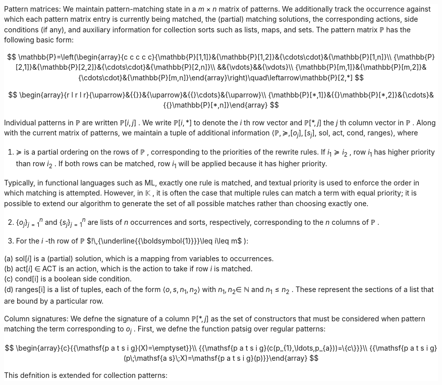 Pattern matrices: We maintain pattern-matching state in a $m\times n$ matrix of patterns. We additionally track the occurrence against which each pattern matrix entry is currently being matched, the (partial) matching solutions, the corresponding actions, side conditions (if any), and auxiliary information for collection sorts such as lists, maps, and sets. The pattern matrix $\mathbb{P}$ has the following basic form:  

$$
\mathbb{P}=\left(\begin{array}{c c c c c}{\mathbb{P}[1,1]}&{\mathbb{P}[1,2]}&{\cdots\cdot}&{\mathbb{P}[1,n]}\\ {\mathbb{P}[2,1]}&{\mathbb{P}[2,2]}&{\cdots\cdot}&{\mathbb{P}[2,n]}\\ &&{\vdots}&&{\vdots}\\ {\mathbb{P}[m,1]}&{\mathbb{P}[m,2]}&{\cdots\cdot}&{\mathbb{P}[m,n]}\end{array}\right)\quad\leftarrow\mathbb{P}[2,*]
$$  

$$
\begin{array}{r l r l r}{\uparrow}&{{}}&{\uparrow}&{{}\cdots}&{\uparrow}\\ {\mathbb{P}[*,1]}&{{}\mathbb{P}[*,2]}&{\cdots}&{{}\mathbb{P}[*,n]}\end{array}
$$  

Individual patterns in $\mathbb{P}$ are written $\mathbb{P}[i,j]$ . We write $\mathbb{P}[i,*]$ to denote the $i$ th row vector and $\mathbb{P}[*,j]$ the $j$ th column vector in $\mathbb{P}$ . Along with the current matrix of patterns, we maintain a tuple of additional information $\langle\mathbb{P},\succeq,[o_{j}],[s_{j}],$ sol, act, cond, ranges⟩, where  

1. $\succeq$ is a partial ordering on the rows of $\mathbb{P}$ , corresponding to the priorities of the rewrite rules. If $i_{1}\succeq i_{2}$ , row $i_{1}$ has higher priority than row $i_{2}$ . If both rows can be matched, row $i_{1}$ will be applied because it has higher priority.  

Typically, in functional languages such as ML, exactly one rule is matched, and textual priority is used to enforce the order in which matching is attempted. However, in $\mathbb{K}$ , it is often the case that multiple rules can match a term with equal priority; it is possible to extend our algorithm to generate the set of all possible matches rather than choosing exactly one.  

2. $\{o_{j}\}_{j=1}^{n}$ and $\{s_{j}\}_{j=1}^{n}$ are lists of $n$ occurrences and sorts, respectively, corresponding to the $n$ columns of $\mathbb{P}$ .  

3. For the $i$ -th row of $\mathbb{P}$ $!\,{\underline{{\boldsymbol{1}}}}\leq i\leq m$ ):  

(a) $\mathsf{s o l}[i]$ is a (partial) solution, which is a mapping from variables to occurrences.   
(b) $\mathsf{a c t}[i]\;\in\;\mathrm{ACT}$ is an action, which is the action to take if row $i$ is matched.   
(c) cond[i] is a boolean side condition.   
(d) ranges[i] is a list of tuples, each of the form $\langle o,s,n_{1},n_{2}\rangle$ with $n_{1},n_{2}\in$ $\mathbb{N}$ and $n_{1}\leq n_{2}$ . These represent the sections of a list that are bound by a particular row.  

Column signatures: We defne the signature of a column $\mathbb{P}[*,j]$ as the set of constructors that must be considered when pattern matching the term corresponding to $o_{j}$ . First, we defne the function patsig over regular patterns:  

$$
\begin{array}{c}{{\mathsf{p a t s i g}(X)=\emptyset}}\\ {{\mathsf{p a t s i g}(c(p_{1},\ldots,p_{a}))=\{c\}}}\\ {{\mathsf{p a t s i g}(p\;\mathsf{a s}\;X)=\mathsf{p a t s i g}(p)}}\end{array}
$$  

This defnition is extended for collection patterns:  
